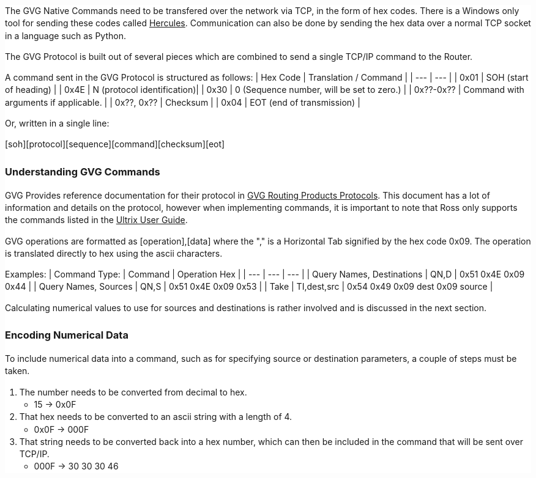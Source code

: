 The GVG Native Commands need to be transfered over the network via TCP, in the form of hex codes. There is a Windows only tool for sending these codes called [Hercules](https://www.hw-group.com/software/hercules-setup-utility). Communication can also be done by sending the hex data over a normal TCP socket in a language such as Python.

The GVG Protocol is built out of several pieces which are combined to send a single TCP/IP command to the Router.

A command sent in the GVG Protocol is structured as follows:
| Hex Code | Translation / Command |
| --- | --- |
| 0x01 | SOH (start of heading) |
| 0x4E | N (protocol identification)|
| 0x30 | 0 (Sequence number, will be set to zero.) |
| 0x??-0x?? | Command with arguments if applicable. |
| 0x??, 0x?? | Checksum |
| 0x04 | EOT (end of transmission) |

Or, written in a single line:

[soh][protocol][sequence][command][checksum][eot]

### Understanding GVG Commands

GVG Provides reference documentation for their protocol in [GVG Routing Products Protocols](https://www.grassvalley.jp/pdf/RoutingProductsProtocolManual_2.pdf). This document has a lot of information and details on the protocol, however when implementing commands, it is important to note that Ross only supports the commands listed in the [Ultrix User Guide](https://documentation.rossvideo.com/files/Manuals/Routers/Ultrix/Ultrix%20User%20Guide%20(2101DR-004).pdf).

GVG operations are formatted as [operation],[data] where the "," is a Horizontal Tab signified by the hex code 0x09. The operation is translated directly to hex using the ascii characters.

Examples:
| Command Type: | Command  | Operation Hex | 
| --- | --- | --- |
| Query Names, Destinations | QN,D | 0x51 0x4E 0x09 0x44 |
| Query Names, Sources | QN,S | 0x51 0x4E 0x09 0x53 |
| Take | TI,dest,src | 0x54 0x49 0x09 dest 0x09 source | 

Calculating numerical values to use for sources and destinations is rather involved and is discussed in the next section.


### Encoding Numerical Data
To include numerical data into a command, such as for specifying source or destination parameters, a couple of steps must be taken. 
1. The number needs to be converted from decimal to hex. 
    - 15 -> 0x0F
2. That hex needs to be converted to an ascii string with a length of 4.
    - 0x0F -> 000F
3. That string needs to be converted back into a hex number, which can then be included in the command that will be sent over TCP/IP. 
    - 000F -> 30 30 30 46
